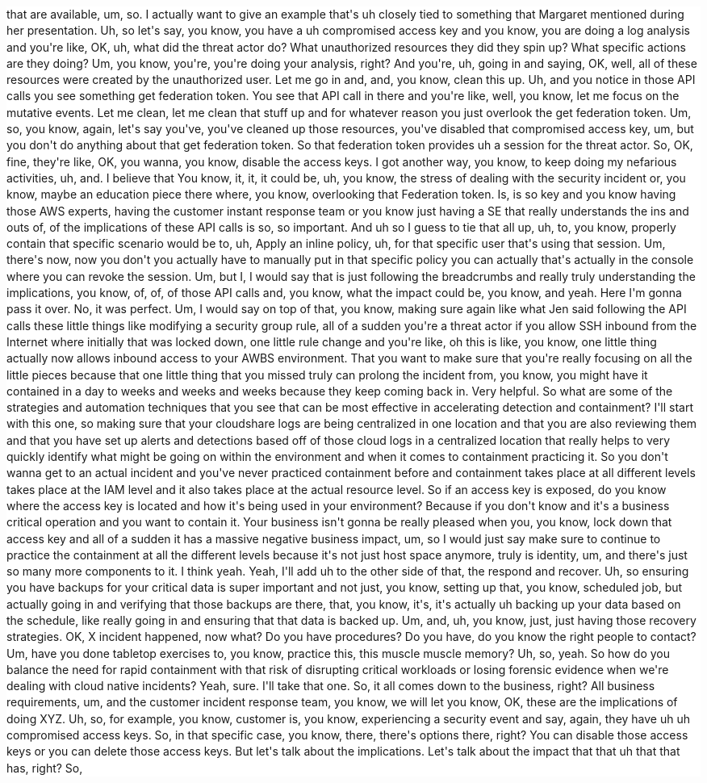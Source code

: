 that are available, um, so. I actually want to give an example that's uh closely tied to something that Margaret mentioned during her presentation. Uh, so let's say, you know, you have a uh compromised access key and you know, you are doing a log analysis and you're like, OK, uh, what did the threat actor do? What unauthorized resources they did they spin up? What specific actions are they doing? Um, you know, you're, you're doing your analysis, right? And you're, uh, going in and saying, OK, well, all of these resources were created by the unauthorized user. Let me go in and, and, you know, clean this up. Uh, and you notice in those API calls you see something get federation token. You see that API call in there and you're like, well, you know, let me focus on the mutative events. Let me clean, let me clean that stuff up and for whatever reason you just overlook the get federation token. Um, so, you know, again, let's say you've, you've cleaned up those resources, you've disabled that compromised access key, um, but you don't do anything about that get federation token. So that federation token provides uh a session for the threat actor. So, OK, fine, they're like, OK, you wanna, you know, disable the access keys. I got another way, you know, to keep doing my nefarious activities, uh, and. I believe that You know, it, it, it could be, uh, you know, the stress of dealing with the security incident or, you know, maybe an education piece there where, you know, overlooking that Federation token. Is, is so key and you know having those AWS experts, having the customer instant response team or you know just having a SE that really understands the ins and outs of, of the implications of these API calls is so, so important. And uh so I guess to tie that all up, uh, to, you know, properly contain that specific scenario would be to, uh, Apply an inline policy, uh, for that specific user that's using that session. Um, there's now, now you don't you actually have to manually put in that specific policy you can actually that's actually in the console where you can revoke the session. Um, but I, I would say that is just following the breadcrumbs and really truly understanding the implications, you know, of, of, of those API calls and, you know, what the impact could be, you know, and yeah. Here I'm gonna pass it over. No, it was perfect. Um, I would say on top of that, you know, making sure again like what Jen said following the API calls these little things like modifying a security group rule, all of a sudden you're a threat actor if you allow SSH inbound from the Internet where initially that was locked down, one little rule change and you're like, oh this is like, you know, one little thing actually now allows inbound access to your AWBS environment. That you want to make sure that you're really focusing on all the little pieces because that one little thing that you missed truly can prolong the incident from, you know, you might have it contained in a day to weeks and weeks and weeks because they keep coming back in. Very helpful. So what are some of the strategies and automation techniques that you see that can be most effective in accelerating detection and containment? I'll start with this one, so making sure that your cloudshare logs are being centralized in one location and that you are also reviewing them and that you have set up alerts and detections based off of those cloud logs in a centralized location that really helps to very quickly identify what might be going on within the environment and when it comes to containment practicing it. So you don't wanna get to an actual incident and you've never practiced containment before and containment takes place at all different levels takes place at the IAM level and it also takes place at the actual resource level. So if an access key is exposed, do you know where the access key is located and how it's being used in your environment? Because if you don't know and it's a business critical operation and you want to contain it. Your business isn't gonna be really pleased when you, you know, lock down that access key and all of a sudden it has a massive negative business impact, um, so I would just say make sure to continue to practice the containment at all the different levels because it's not just host space anymore, truly is identity, um, and there's just so many more components to it. I think yeah. Yeah, I'll add uh to the other side of that, the respond and recover. Uh, so ensuring you have backups for your critical data is super important and not just, you know, setting up that, you know, scheduled job, but actually going in and verifying that those backups are there, that, you know, it's, it's actually uh backing up your data based on the schedule, like really going in and ensuring that that data is backed up. Um, and, uh, you know, just, just having those recovery strategies. OK, X incident happened, now what? Do you have procedures? Do you have, do you know the right people to contact? Um, have you done tabletop exercises to, you know, practice this, this muscle muscle memory? Uh, so, yeah. So how do you balance the need for rapid containment with that risk of disrupting critical workloads or losing forensic evidence when we're dealing with cloud native incidents? Yeah, sure. I'll take that one. So, it all comes down to the business, right? All business requirements, um, and the customer incident response team, you know, we will let you know, OK, these are the implications of doing XYZ. Uh, so, for example, you know, customer is, you know, experiencing a security event and say, again, they have uh uh compromised access keys. So, in that specific case, you know, there, there's options there, right? You can disable those access keys or you can delete those access keys. But let's talk about the implications. Let's talk about the impact that that uh that that has, right? So,